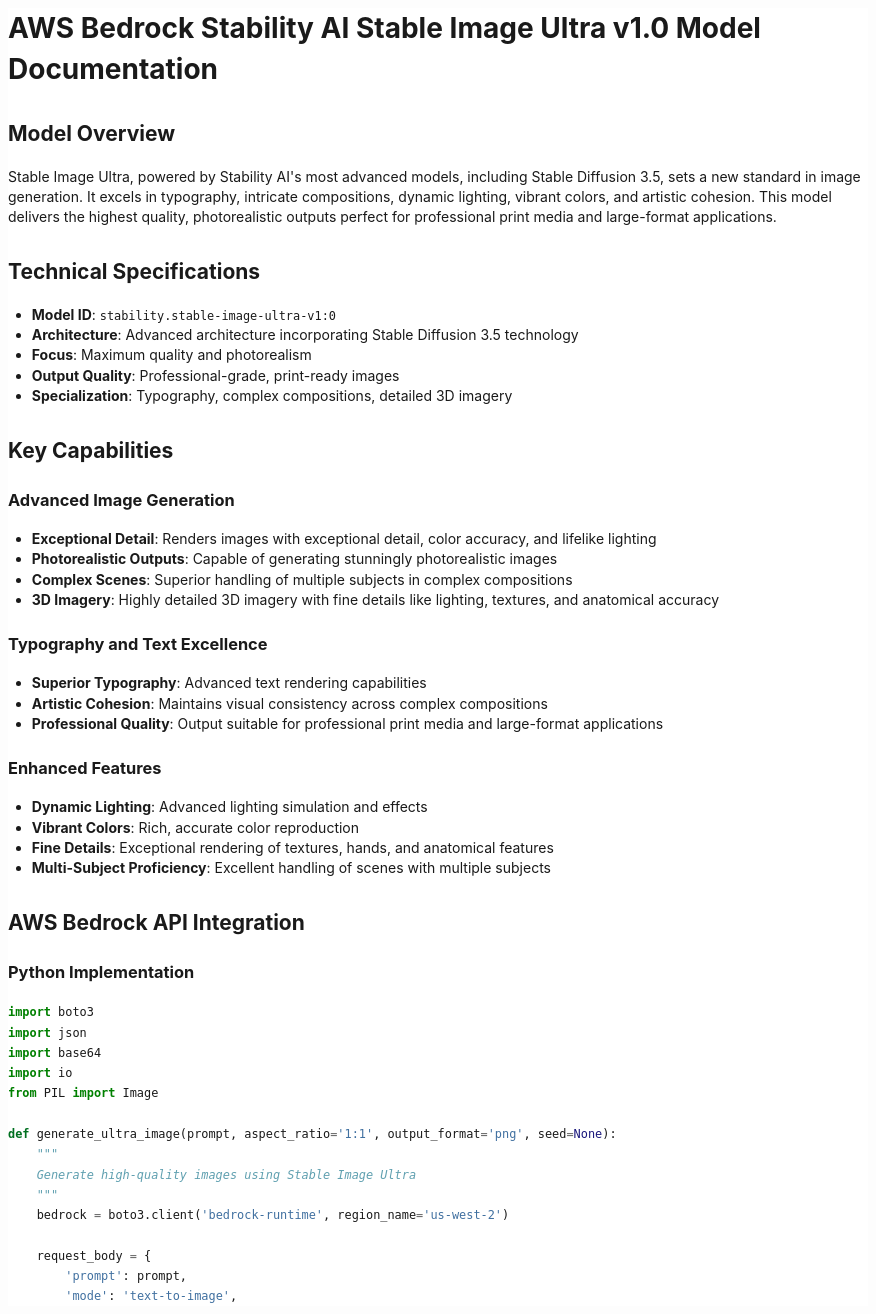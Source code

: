 # AWS Bedrock Stability AI Stable Image Ultra v1.0 Model Documentation

## Model Overview

Stable Image Ultra, powered by Stability AI's most advanced models, including Stable Diffusion 3.5, sets a new standard in image generation. It excels in typography, intricate compositions, dynamic lighting, vibrant colors, and artistic cohesion. This model delivers the highest quality, photorealistic outputs perfect for professional print media and large-format applications.

## Technical Specifications

- **Model ID**: `stability.stable-image-ultra-v1:0`
- **Architecture**: Advanced architecture incorporating Stable Diffusion 3.5 technology
- **Focus**: Maximum quality and photorealism
- **Output Quality**: Professional-grade, print-ready images
- **Specialization**: Typography, complex compositions, detailed 3D imagery

## Key Capabilities

### Advanced Image Generation
- **Exceptional Detail**: Renders images with exceptional detail, color accuracy, and lifelike lighting
- **Photorealistic Outputs**: Capable of generating stunningly photorealistic images
- **Complex Scenes**: Superior handling of multiple subjects in complex compositions
- **3D Imagery**: Highly detailed 3D imagery with fine details like lighting, textures, and anatomical accuracy

### Typography and Text Excellence
- **Superior Typography**: Advanced text rendering capabilities
- **Artistic Cohesion**: Maintains visual consistency across complex compositions
- **Professional Quality**: Output suitable for professional print media and large-format applications

### Enhanced Features
- **Dynamic Lighting**: Advanced lighting simulation and effects
- **Vibrant Colors**: Rich, accurate color reproduction
- **Fine Details**: Exceptional rendering of textures, hands, and anatomical features
- **Multi-Subject Proficiency**: Excellent handling of scenes with multiple subjects

## AWS Bedrock API Integration

### Python Implementation
```python
import boto3
import json
import base64
import io
from PIL import Image

def generate_ultra_image(prompt, aspect_ratio='1:1', output_format='png', seed=None):
    """
    Generate high-quality images using Stable Image Ultra
    """
    bedrock = boto3.client('bedrock-runtime', region_name='us-west-2')
    
    request_body = {
        'prompt': prompt,
        'mode': 'text-to-image',
```